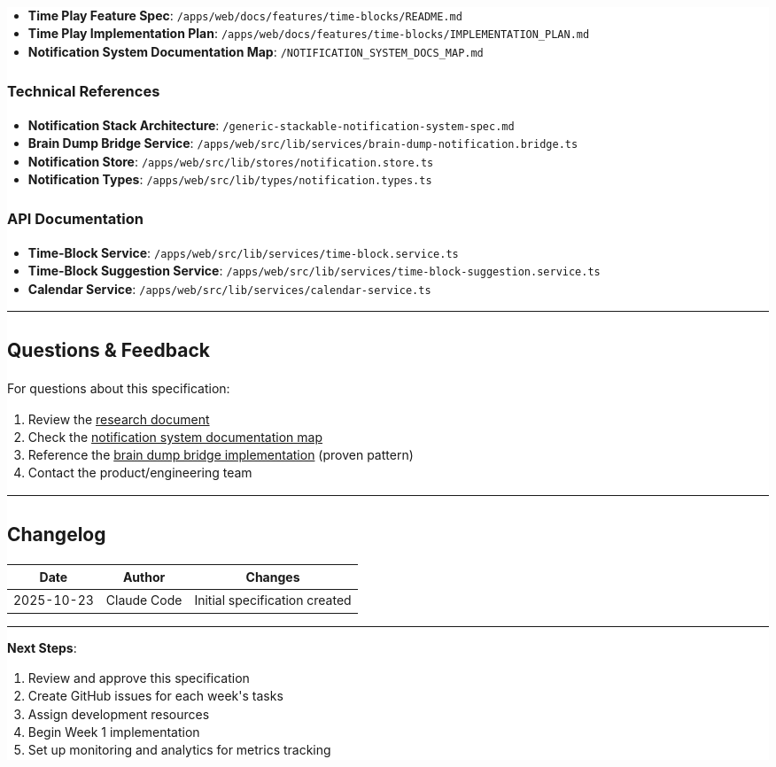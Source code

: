 - **Time Play Feature Spec**: `/apps/web/docs/features/time-blocks/README.md`
- **Time Play Implementation Plan**: `/apps/web/docs/features/time-blocks/IMPLEMENTATION_PLAN.md`
- **Notification System Documentation Map**: `/NOTIFICATION_SYSTEM_DOCS_MAP.md`

### Technical References

- **Notification Stack Architecture**: `/generic-stackable-notification-system-spec.md`
- **Brain Dump Bridge Service**: `/apps/web/src/lib/services/brain-dump-notification.bridge.ts`
- **Notification Store**: `/apps/web/src/lib/stores/notification.store.ts`
- **Notification Types**: `/apps/web/src/lib/types/notification.types.ts`

### API Documentation

- **Time-Block Service**: `/apps/web/src/lib/services/time-block.service.ts`
- **Time-Block Suggestion Service**: `/apps/web/src/lib/services/time-block-suggestion.service.ts`
- **Calendar Service**: `/apps/web/src/lib/services/calendar-service.ts`

---

## Questions & Feedback

For questions about this specification:

1. Review the [research document](/thoughts/shared/research/2025-10-23_21-27-27_timeblock-notification-stack-integration.md)
2. Check the [notification system documentation map](/NOTIFICATION_SYSTEM_DOCS_MAP.md)
3. Reference the [brain dump bridge implementation](/apps/web/src/lib/services/brain-dump-notification.bridge.ts) (proven pattern)
4. Contact the product/engineering team

---

## Changelog

| Date       | Author      | Changes                       |
| ---------- | ----------- | ----------------------------- |
| 2025-10-23 | Claude Code | Initial specification created |

---

**Next Steps**:

1. Review and approve this specification
2. Create GitHub issues for each week's tasks
3. Assign development resources
4. Begin Week 1 implementation
5. Set up monitoring and analytics for metrics tracking
